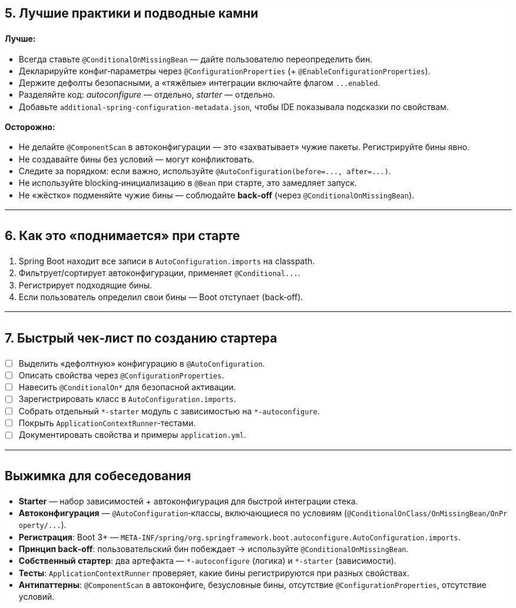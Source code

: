 
## 5. Лучшие практики и подводные камни

**Лучше:**

* Всегда ставьте `@ConditionalOnMissingBean` — дайте пользователю переопределить бин.
* Декларируйте конфиг‑параметры через `@ConfigurationProperties` (+ `@EnableConfigurationProperties`).
* Держите дефолты безопасными, а «тяжёлые» интеграции включайте флагом `...enabled`.
* Разделяйте код: *autoconfigure* — отдельно, *starter* — отдельно.
* Добавьте `additional-spring-configuration-metadata.json`, чтобы IDE показывала подсказки по свойствам.

**Осторожно:**

* Не делайте `@ComponentScan` в автоконфигурации — это «захватывает» чужие пакеты. Регистрируйте бины явно.
* Не создавайте бины без условий — могут конфликтовать.
* Следите за порядком: если важно, используйте `@AutoConfiguration(before=..., after=...)`.
* Не используйте blocking‑инициализацию в `@Bean` при старте, это замедляет запуск.
* Не «жёстко» подменяйте чужие бины — соблюдайте **back‑off** (через `@ConditionalOnMissingBean`).

---

## 6. Как это «поднимается» при старте

1. Spring Boot находит все записи в `AutoConfiguration.imports` на classpath.
2. Фильтрует/сортирует автоконфигурации, применяет `@Conditional...`.
3. Регистрирует подходящие бины.
4. Если пользователь определил свои бины — Boot отступает (back‑off).

---

## 7. Быстрый чек‑лист по созданию стартера

* [ ] Выделить «дефолтную» конфигурацию в `@AutoConfiguration`.
* [ ] Описать свойства через `@ConfigurationProperties`.
* [ ] Навесить `@ConditionalOn*` для безопасной активации.
* [ ] Зарегистрировать класс в `AutoConfiguration.imports`.
* [ ] Собрать отдельный `*-starter` модуль с зависимостью на `*-autoconfigure`.
* [ ] Покрыть `ApplicationContextRunner`‑тестами.
* [ ] Документировать свойства и примеры `application.yml`.

---

## Выжимка для собеседования

* **Starter** — набор зависимостей + автоконфигурация для быстрой интеграции стека.
* **Автоконфигурация** — `@AutoConfiguration`‑классы, включающиеся по условиям (`@ConditionalOnClass/OnMissingBean/OnProperty/...`).
* **Регистрация**: Boot 3+ — `META-INF/spring/org.springframework.boot.autoconfigure.AutoConfiguration.imports`.
* **Принцип back‑off**: пользовательский бин побеждает → используйте `@ConditionalOnMissingBean`.
* **Собственный стартер**: два артефакта — `*-autoconfigure` (логика) и `*-starter` (зависимости).
* **Тесты**: `ApplicationContextRunner` проверяет, какие бины регистрируются при разных свойствах.
* **Антипаттерны**: `@ComponentScan` в автоконфиге, безусловные бины, отсутствие `@ConfigurationProperties`, отсутствие условий.

